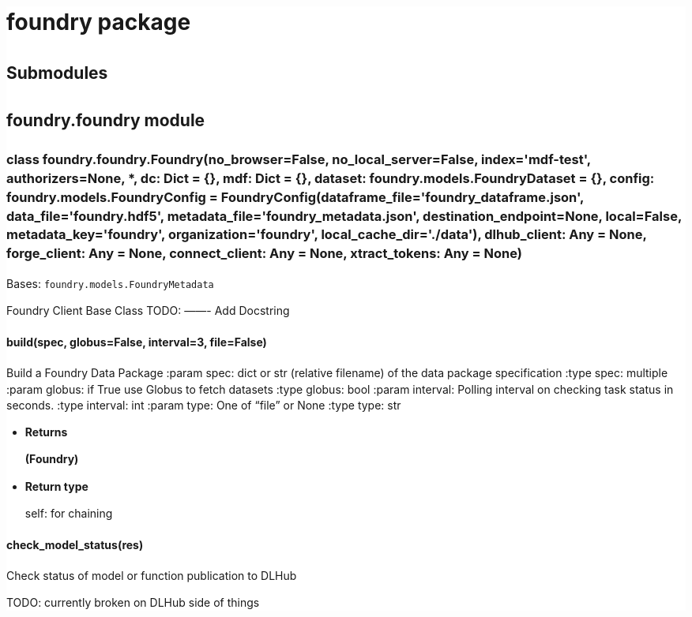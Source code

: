 # foundry package

## Submodules

## foundry.foundry module


### class foundry.foundry.Foundry(no_browser=False, no_local_server=False, index='mdf-test', authorizers=None, \*, dc: Dict = {}, mdf: Dict = {}, dataset: foundry.models.FoundryDataset = {}, config: foundry.models.FoundryConfig = FoundryConfig(dataframe_file='foundry_dataframe.json', data_file='foundry.hdf5', metadata_file='foundry_metadata.json', destination_endpoint=None, local=False, metadata_key='foundry', organization='foundry', local_cache_dir='./data'), dlhub_client: Any = None, forge_client: Any = None, connect_client: Any = None, xtract_tokens: Any = None)
Bases: `foundry.models.FoundryMetadata`

Foundry Client Base Class
TODO:
——-
Add Docstring


#### build(spec, globus=False, interval=3, file=False)
Build a Foundry Data Package
:param spec: dict or str (relative filename) of the data package specification
:type spec: multiple
:param globus: if True use Globus to fetch datasets
:type globus: bool
:param interval: Polling interval on checking task status in seconds.
:type interval: int
:param type: One of “file” or None
:type type: str


* **Returns**

    **(Foundry)**



* **Return type**

    self: for chaining



#### check_model_status(res)
Check status of model or function publication to DLHub

TODO: currently broken on DLHub side of things
